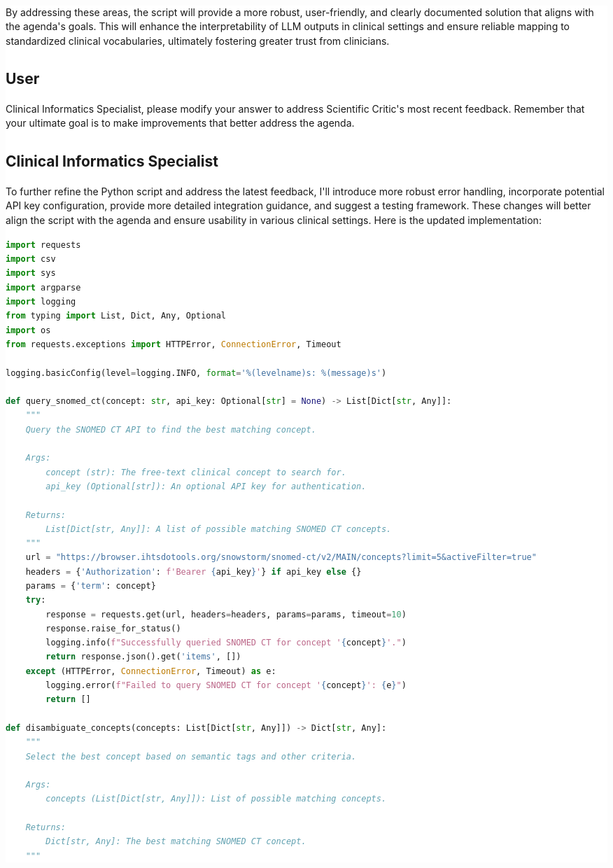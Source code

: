 By addressing these areas, the script will provide a more robust, user-friendly, and clearly documented solution that aligns with the agenda's goals. This will enhance the interpretability of LLM outputs in clinical settings and ensure reliable mapping to standardized clinical vocabularies, ultimately fostering greater trust from clinicians.

## User

Clinical Informatics Specialist, please modify your answer to address Scientific Critic's most recent feedback. Remember that your ultimate goal is to make improvements that better address the agenda.

## Clinical Informatics Specialist

To further refine the Python script and address the latest feedback, I'll introduce more robust error handling, incorporate potential API key configuration, provide more detailed integration guidance, and suggest a testing framework. These changes will better align the script with the agenda and ensure usability in various clinical settings. Here is the updated implementation:

```python
import requests
import csv
import sys
import argparse
import logging
from typing import List, Dict, Any, Optional
import os
from requests.exceptions import HTTPError, ConnectionError, Timeout

logging.basicConfig(level=logging.INFO, format='%(levelname)s: %(message)s')

def query_snomed_ct(concept: str, api_key: Optional[str] = None) -> List[Dict[str, Any]]:
    """
    Query the SNOMED CT API to find the best matching concept.

    Args:
        concept (str): The free-text clinical concept to search for.
        api_key (Optional[str]): An optional API key for authentication.

    Returns:
        List[Dict[str, Any]]: A list of possible matching SNOMED CT concepts.
    """
    url = "https://browser.ihtsdotools.org/snowstorm/snomed-ct/v2/MAIN/concepts?limit=5&activeFilter=true"
    headers = {'Authorization': f'Bearer {api_key}'} if api_key else {}
    params = {'term': concept}
    try:
        response = requests.get(url, headers=headers, params=params, timeout=10)
        response.raise_for_status()
        logging.info(f"Successfully queried SNOMED CT for concept '{concept}'.")
        return response.json().get('items', [])
    except (HTTPError, ConnectionError, Timeout) as e:
        logging.error(f"Failed to query SNOMED CT for concept '{concept}': {e}")
        return []

def disambiguate_concepts(concepts: List[Dict[str, Any]]) -> Dict[str, Any]:
    """
    Select the best concept based on semantic tags and other criteria.

    Args:
        concepts (List[Dict[str, Any]]): List of possible matching concepts.

    Returns:
        Dict[str, Any]: The best matching SNOMED CT concept.
    """
```